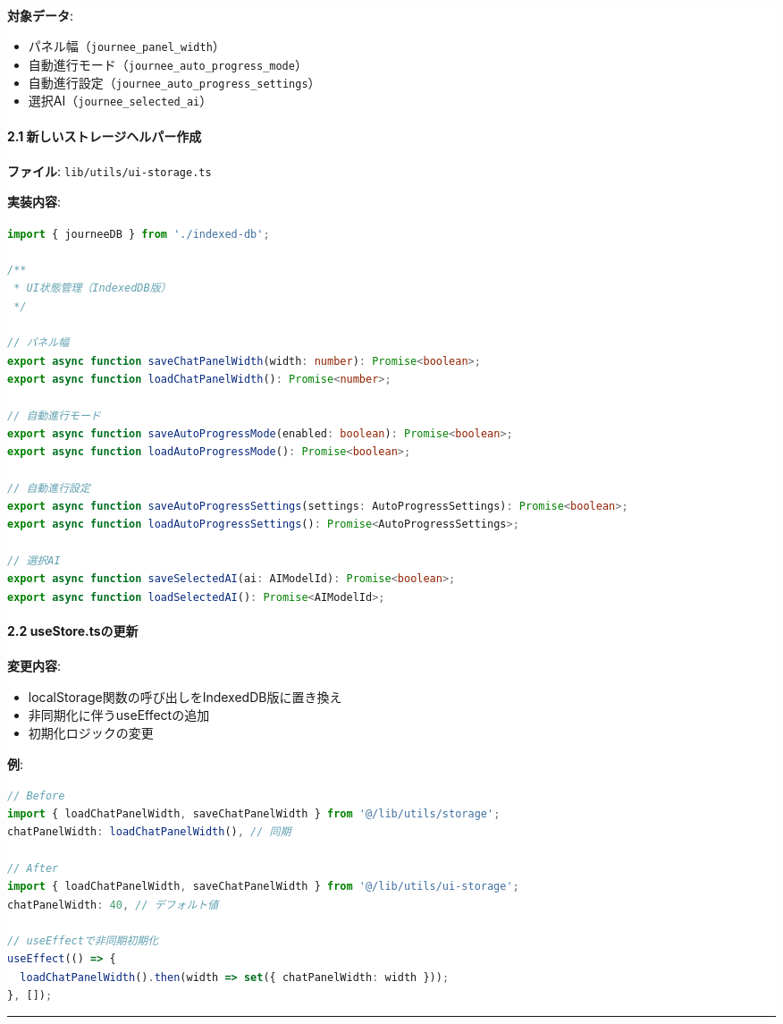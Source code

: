 **対象データ**:
- パネル幅（`journee_panel_width`）
- 自動進行モード（`journee_auto_progress_mode`）
- 自動進行設定（`journee_auto_progress_settings`）
- 選択AI（`journee_selected_ai`）

#### 2.1 新しいストレージヘルパー作成

**ファイル**: `lib/utils/ui-storage.ts`

**実装内容**:
```typescript
import { journeeDB } from './indexed-db';

/**
 * UI状態管理（IndexedDB版）
 */

// パネル幅
export async function saveChatPanelWidth(width: number): Promise<boolean>;
export async function loadChatPanelWidth(): Promise<number>;

// 自動進行モード
export async function saveAutoProgressMode(enabled: boolean): Promise<boolean>;
export async function loadAutoProgressMode(): Promise<boolean>;

// 自動進行設定
export async function saveAutoProgressSettings(settings: AutoProgressSettings): Promise<boolean>;
export async function loadAutoProgressSettings(): Promise<AutoProgressSettings>;

// 選択AI
export async function saveSelectedAI(ai: AIModelId): Promise<boolean>;
export async function loadSelectedAI(): Promise<AIModelId>;
```

#### 2.2 useStore.tsの更新

**変更内容**:
- localStorage関数の呼び出しをIndexedDB版に置き換え
- 非同期化に伴うuseEffectの追加
- 初期化ロジックの変更

**例**:
```typescript
// Before
import { loadChatPanelWidth, saveChatPanelWidth } from '@/lib/utils/storage';
chatPanelWidth: loadChatPanelWidth(), // 同期

// After
import { loadChatPanelWidth, saveChatPanelWidth } from '@/lib/utils/ui-storage';
chatPanelWidth: 40, // デフォルト値

// useEffectで非同期初期化
useEffect(() => {
  loadChatPanelWidth().then(width => set({ chatPanelWidth: width }));
}, []);
```

---